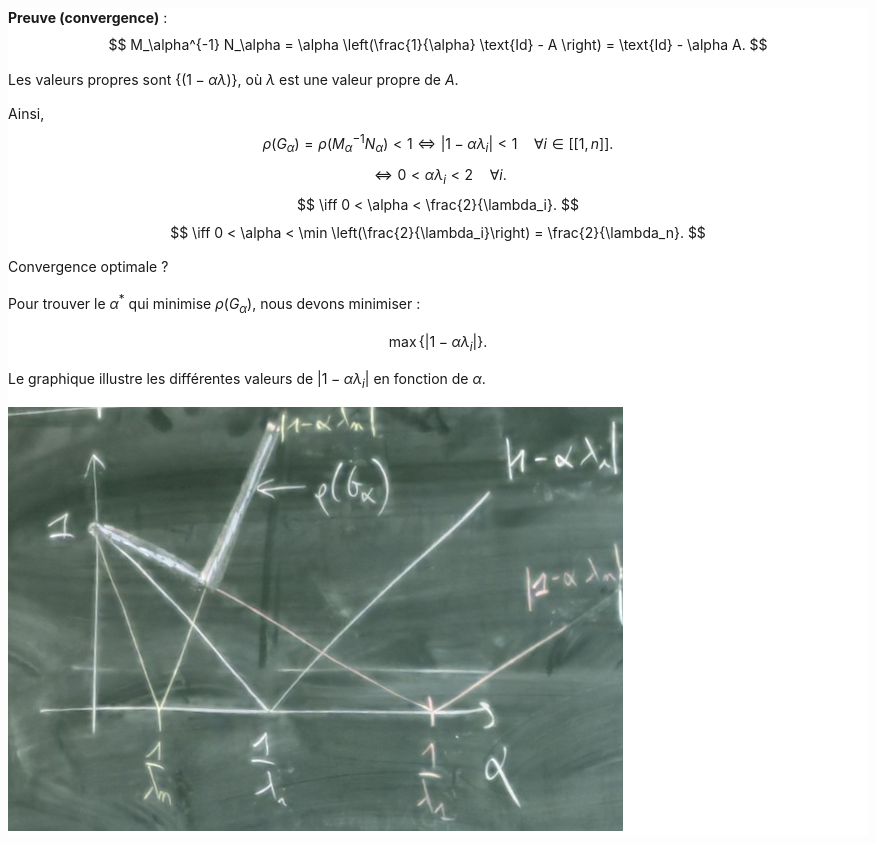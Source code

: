 **Preuve (convergence)** : 
$$
M_\alpha^{-1} N_\alpha = \alpha \left(\frac{1}{\alpha} \text{Id} - A \right) = \text{Id} - \alpha A.
$$

Les valeurs propres sont $\left\{(1 - \alpha \lambda)\right\}$, où $\lambda$ est une valeur propre de $A$.

Ainsi, 
$$
\rho(G_\alpha) = \rho(M_\alpha^{-1} N_\alpha) < 1 \iff |1 - \alpha \lambda_i| < 1 \quad \forall i \in [[1, n]].
$$
$$
\iff 0 < \alpha \lambda_i < 2 \quad \forall i.
$$
$$
\iff 0 < \alpha < \frac{2}{\lambda_i}.
$$
$$
\iff 0 < \alpha < \min \left(\frac{2}{\lambda_i}\right) = \frac{2}{\lambda_n}.
$$

Convergence optimale ?

Pour trouver le $\alpha^*$ qui minimise $\rho(G_\alpha)$, nous devons minimiser :

$$
\max \{ |1 - \alpha \lambda_i| \}.
$$

Le graphique illustre les différentes valeurs de $|1 - \alpha \lambda_i|$ en fonction de $\alpha$.

![](assets/Pasted%20image%2020240927113707.png)
